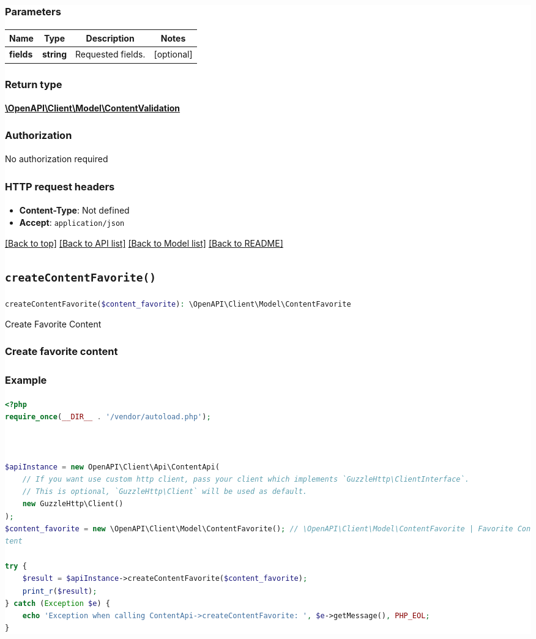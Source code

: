 ### Parameters

Name | Type | Description  | Notes
------------- | ------------- | ------------- | -------------
 **fields** | **string**| Requested fields. | [optional]

### Return type

[**\OpenAPI\Client\Model\ContentValidation**](../Model/ContentValidation.md)

### Authorization

No authorization required

### HTTP request headers

- **Content-Type**: Not defined
- **Accept**: `application/json`

[[Back to top]](#) [[Back to API list]](../../README.md#endpoints)
[[Back to Model list]](../../README.md#models)
[[Back to README]](../../README.md)

## `createContentFavorite()`

```php
createContentFavorite($content_favorite): \OpenAPI\Client\Model\ContentFavorite
```

Create Favorite Content

### Create favorite content

### Example

```php
<?php
require_once(__DIR__ . '/vendor/autoload.php');



$apiInstance = new OpenAPI\Client\Api\ContentApi(
    // If you want use custom http client, pass your client which implements `GuzzleHttp\ClientInterface`.
    // This is optional, `GuzzleHttp\Client` will be used as default.
    new GuzzleHttp\Client()
);
$content_favorite = new \OpenAPI\Client\Model\ContentFavorite(); // \OpenAPI\Client\Model\ContentFavorite | Favorite Content

try {
    $result = $apiInstance->createContentFavorite($content_favorite);
    print_r($result);
} catch (Exception $e) {
    echo 'Exception when calling ContentApi->createContentFavorite: ', $e->getMessage(), PHP_EOL;
}
```
